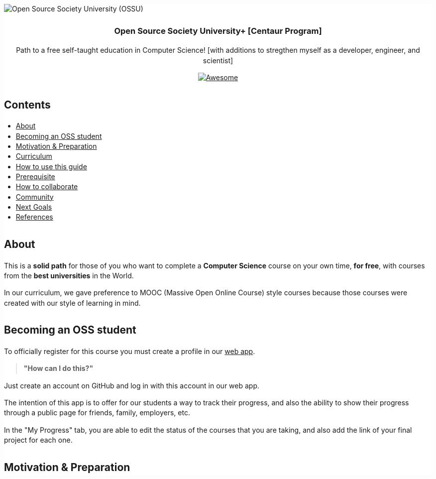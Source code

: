 
![Open Source Society University (OSSU)](http://i.imgur.com/GjEbgIJ.png)

<h3 align="center">Open Source Society University+ [Centaur Program]</h3>
<p align="center">
  Path to a free self-taught education in Computer Science! [with additions to stregthen myself as a developer, engineer, and scientist]
</p>
<p align="center">
  <a href="https://github.com/sindresorhus/awesome">
    <img alt="Awesome" src="https://cdn.rawgit.com/sindresorhus/awesome/d7305f38d29fed78fa85652e3a63e154dd8e8829/media/badge.svg">
  </a>
</p>

## Contents

- [About](#about)
- [Becoming an OSS student](#becoming-an-oss-student)
- [Motivation & Preparation](#motivation--preparation)
- [Curriculum](#curriculum)
- [How to use this guide](#how-to-use-this-guide)
- [Prerequisite](#prerequisite)
- [How to collaborate](#how-to-collaborate)
- [Community](#community)
- [Next Goals](#next-goals)
- [References](#references)

## About

This is a **solid path** for those of you who want to complete a **Computer Science** course on your own time, **for free**, with courses from the **best universities** in the World.

In our curriculum, we gave preference to MOOC (Massive Open Online Course) style courses because those courses were created with our style of learning in mind.

## Becoming an OSS student

To officially register for this course you must create a profile in our [web app](https://ossu.firebaseapp.com).

> **"How can I do this?"**

Just create an account on GitHub and log in with this account in our web app.

The intention of this app is to offer for our students a way to track their progress, and also the ability to show their progress through a public page for friends, family, employers, etc.

In the "My Progress" tab, you are able to edit the status of the courses that you are taking, and also add the link of your final project for each one.

## Motivation & Preparation
